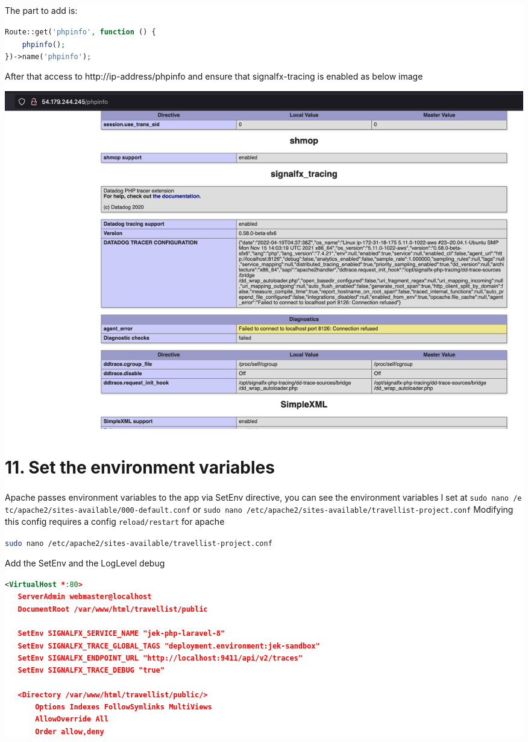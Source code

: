 The part to add is:
```php
Route::get('phpinfo', function () {
    phpinfo();
})->name('phpinfo');
```

After that access to http://ip-address/phpinfo and ensure that signalfx-tracing is enabled as below image

![signalfx php tracing](phpinfo-signalfx-tracing.png "signalfx php tracing")
 
# 11. Set the environment variables
Apache passes environment variables to the app via SetEnv directive, you can see the environment variables I set at `sudo nano /etc/apache2/sites-available/000-default.conf` or `sudo nano /etc/apache2/sites-available/travellist-project.conf`  Modifying this config requires a config `reload/restart` for apache

```bash
sudo nano /etc/apache2/sites-available/travellist-project.conf
```

Add the SetEnv and the LogLevel debug
```xml
<VirtualHost *:80>
   ServerAdmin webmaster@localhost
   DocumentRoot /var/www/html/travellist/public

   SetEnv SIGNALFX_SERVICE_NAME "jek-php-laravel-8"
   SetEnv SIGNALFX_TRACE_GLOBAL_TAGS "deployment.environment:jek-sandbox"
   SetEnv SIGNALFX_ENDPOINT_URL "http://localhost:9411/api/v2/traces"
   SetEnv SIGNALFX_TRACE_DEBUG "true"

   <Directory /var/www/html/travellist/public/>
       Options Indexes FollowSymlinks MultiViews
       AllowOverride All
       Order allow,deny
```